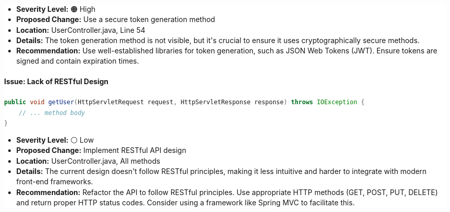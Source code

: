 - **Severity Level:** 🟠 High
- **Proposed Change:** Use a secure token generation method
- **Location:** UserController.java, Line 54
- **Details:** The token generation method is not visible, but it's crucial to ensure it uses cryptographically secure methods.
- **Recommendation:** Use well-established libraries for token generation, such as JSON Web Tokens (JWT). Ensure tokens are signed and contain expiration times.

#### **Issue:** Lack of RESTful Design

```java
public void getUser(HttpServletRequest request, HttpServletResponse response) throws IOException {
    // ... method body
}
```

- **Severity Level:** ⚪ Low
- **Proposed Change:** Implement RESTful API design
- **Location:** UserController.java, All methods
- **Details:** The current design doesn't follow RESTful principles, making it less intuitive and harder to integrate with modern front-end frameworks.
- **Recommendation:** Refactor the API to follow RESTful principles. Use appropriate HTTP methods (GET, POST, PUT, DELETE) and return proper HTTP status codes. Consider using a framework like Spring MVC to facilitate this.

